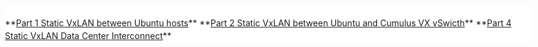 <br />
**<a href="/vxlan/static_vxlan_part1/index.html" target="_blank">Part 1 Static VxLAN between Ubuntu hosts</a>**  
**<a href="/vxlan/static-vxlan-part2/index.html" target="_blank">Part 2 Static VxLAN between Ubuntu and Cumulus VX vSwicth</a>**  
**<a href="/vxlan/static-vxlan-part4/index.html" target="_blank">Part 4 Static VxLAN Data Center Interconnect</a>**  
<br />